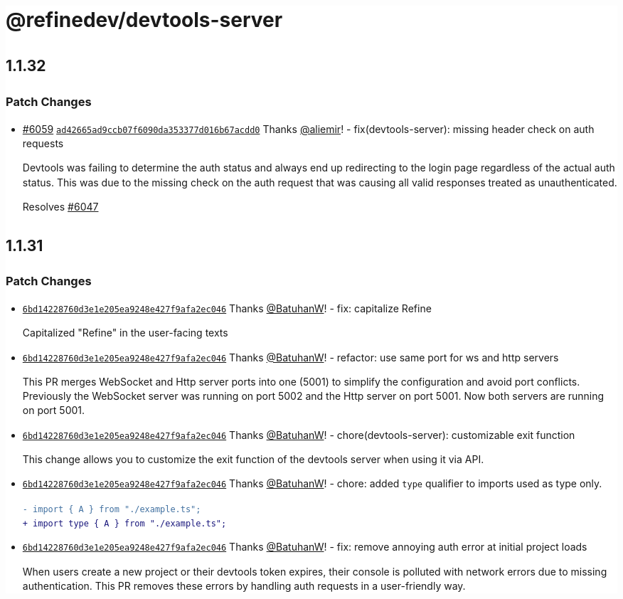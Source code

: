 # @refinedev/devtools-server

## 1.1.32

### Patch Changes

- [#6059](https://github.com/refinedev/refine/pull/6059) [`ad42665ad9ccb07f6090da353377d016b67acdd0`](https://github.com/refinedev/refine/commit/ad42665ad9ccb07f6090da353377d016b67acdd0) Thanks [@aliemir](https://github.com/aliemir)! - fix(devtools-server): missing header check on auth requests

  Devtools was failing to determine the auth status and always end up redirecting to the login page regardless of the actual auth status. This was due to the missing check on the auth request that was causing all valid responses treated as unauthenticated.

  Resolves [#6047](https://github.com/refinedev/refine/issues/6047)

## 1.1.31

### Patch Changes

- [`6bd14228760d3e1e205ea9248e427f9afa2ec046`](https://github.com/refinedev/refine/commit/6bd14228760d3e1e205ea9248e427f9afa2ec046) Thanks [@BatuhanW](https://github.com/BatuhanW)! - fix: capitalize Refine

  Capitalized "Refine" in the user-facing texts

- [`6bd14228760d3e1e205ea9248e427f9afa2ec046`](https://github.com/refinedev/refine/commit/6bd14228760d3e1e205ea9248e427f9afa2ec046) Thanks [@BatuhanW](https://github.com/BatuhanW)! - refactor: use same port for ws and http servers

  This PR merges WebSocket and Http server ports into one (5001) to simplify the configuration and avoid port conflicts. Previously the WebSocket server was running on port 5002 and the Http server on port 5001. Now both servers are running on port 5001.

- [`6bd14228760d3e1e205ea9248e427f9afa2ec046`](https://github.com/refinedev/refine/commit/6bd14228760d3e1e205ea9248e427f9afa2ec046) Thanks [@BatuhanW](https://github.com/BatuhanW)! - chore(devtools-server): customizable exit function

  This change allows you to customize the exit function of the devtools server when using it via API.

- [`6bd14228760d3e1e205ea9248e427f9afa2ec046`](https://github.com/refinedev/refine/commit/6bd14228760d3e1e205ea9248e427f9afa2ec046) Thanks [@BatuhanW](https://github.com/BatuhanW)! - chore: added `type` qualifier to imports used as type only.

  ```diff
  - import { A } from "./example.ts";
  + import type { A } from "./example.ts";
  ```

- [`6bd14228760d3e1e205ea9248e427f9afa2ec046`](https://github.com/refinedev/refine/commit/6bd14228760d3e1e205ea9248e427f9afa2ec046) Thanks [@BatuhanW](https://github.com/BatuhanW)! - fix: remove annoying auth error at initial project loads

  When users create a new project or their devtools token expires, their console is polluted with network errors due to missing authentication. This PR removes these errors by handling auth requests in a user-friendly way.
